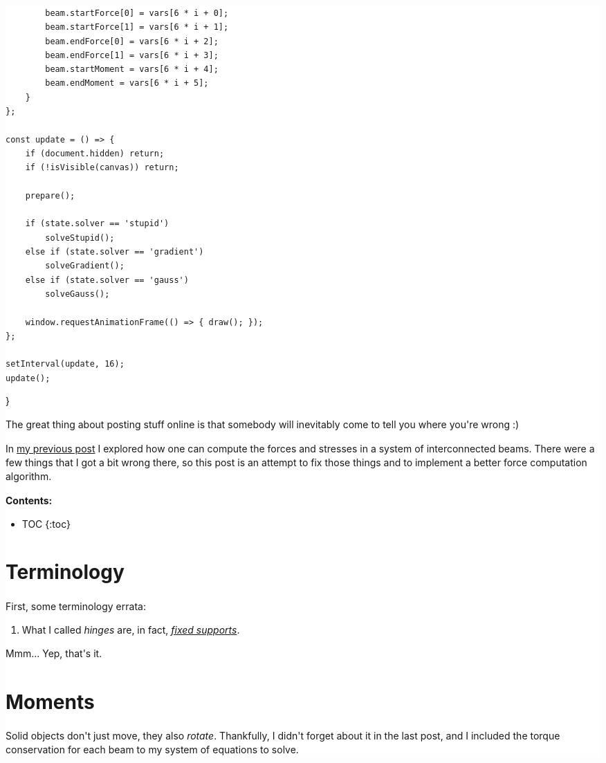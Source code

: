         	beam.startForce[0] = vars[6 * i + 0];
        	beam.startForce[1] = vars[6 * i + 1];
        	beam.endForce[0] = vars[6 * i + 2];
        	beam.endForce[1] = vars[6 * i + 3];
        	beam.startMoment = vars[6 * i + 4];
        	beam.endMoment = vars[6 * i + 5];
        }
    };

    const update = () => {
        if (document.hidden) return;
    	if (!isVisible(canvas)) return;

    	prepare();

    	if (state.solver == 'stupid')
    		solveStupid();
    	else if (state.solver == 'gradient')
    		solveGradient();
    	else if (state.solver == 'gauss')
    		solveGauss();

        window.requestAnimationFrame(() => { draw(); });
    };

    setInterval(update, 16);
    update();
}

</script>

The great thing about posting stuff online is that somebody will inevitably come to tell you where you're wrong :)

In [my previous post](https://lisyarus.github.io/blog/physics/2023/10/15/structural-mechanics.html) I explored how one can compute the forces and stresses in a system of interconnected beams. There were a few things that I got a bit wrong there, so this post is an attempt to fix those things and to implement a better force computation algorithm.

**Contents:**
* TOC
{:toc}

# Terminology

First, some terminology errata:

1. What I called *hinges* are, in fact, [*fixed supports*](https://skyciv.com/docs/tutorials/beam-tutorials/types-of-supports-in-structural-analysis).

Mmm... Yep, that's it.

# Moments

Solid objects don't just move, they also *rotate*. Thankfully, I didn't forget about it in the last post, and I included the torque conservation for each beam to my system of equations to solve.
